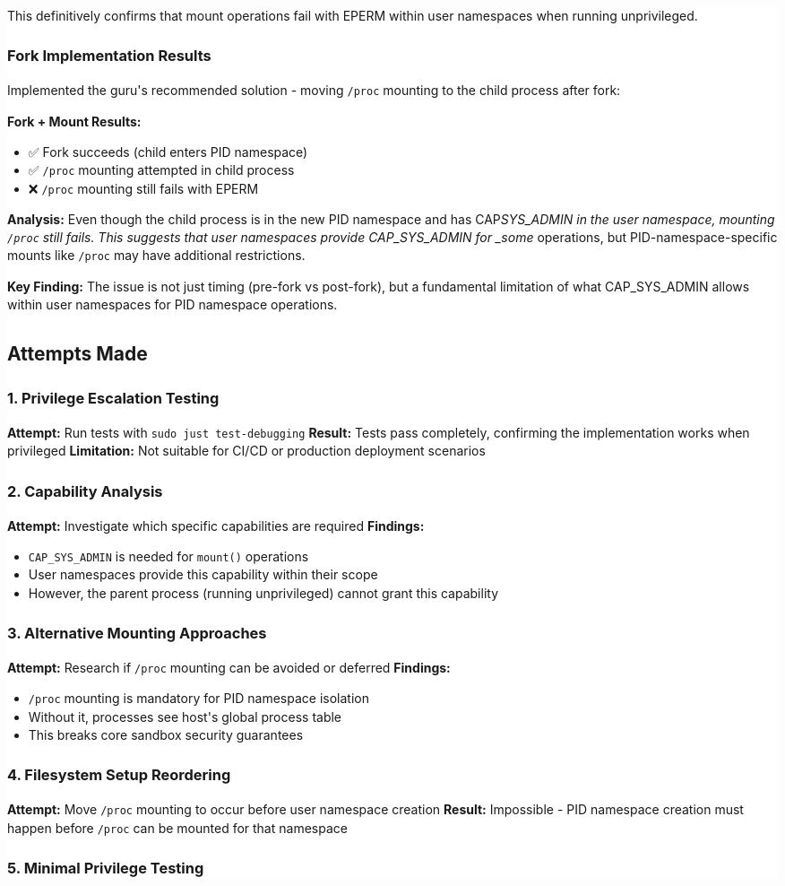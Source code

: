 This definitively confirms that mount operations fail with EPERM within user namespaces when running unprivileged.

### Fork Implementation Results

Implemented the guru's recommended solution - moving `/proc` mounting to the child process after fork:

**Fork + Mount Results:**

- ✅ Fork succeeds (child enters PID namespace)
- ✅ `/proc` mounting attempted in child process
- ❌ `/proc` mounting still fails with EPERM

**Analysis:** Even though the child process is in the new PID namespace and has CAP*SYS_ADMIN in the user namespace, mounting `/proc` still fails. This suggests that user namespaces provide CAP_SYS_ADMIN for \_some* operations, but PID-namespace-specific mounts like `/proc` may have additional restrictions.

**Key Finding:** The issue is not just timing (pre-fork vs post-fork), but a fundamental limitation of what CAP_SYS_ADMIN allows within user namespaces for PID namespace operations.

## Attempts Made

### 1. Privilege Escalation Testing

**Attempt:** Run tests with `sudo just test-debugging`
**Result:** Tests pass completely, confirming the implementation works when privileged
**Limitation:** Not suitable for CI/CD or production deployment scenarios

### 2. Capability Analysis

**Attempt:** Investigate which specific capabilities are required
**Findings:**

- `CAP_SYS_ADMIN` is needed for `mount()` operations
- User namespaces provide this capability within their scope
- However, the parent process (running unprivileged) cannot grant this capability

### 3. Alternative Mounting Approaches

**Attempt:** Research if `/proc` mounting can be avoided or deferred
**Findings:**

- `/proc` mounting is mandatory for PID namespace isolation
- Without it, processes see host's global process table
- This breaks core sandbox security guarantees

### 4. Filesystem Setup Reordering

**Attempt:** Move `/proc` mounting to occur before user namespace creation
**Result:** Impossible - PID namespace creation must happen before `/proc` can be mounted for that namespace

### 5. Minimal Privilege Testing

